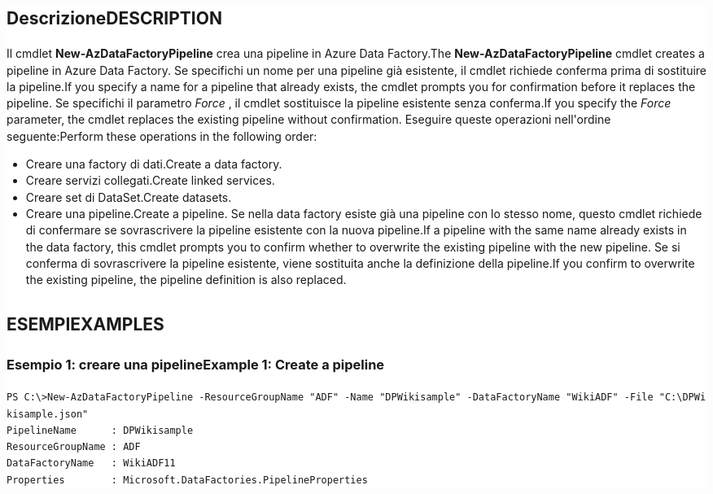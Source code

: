 ## <span data-ttu-id="abc71-107">Descrizione</span><span class="sxs-lookup"><span data-stu-id="abc71-107">DESCRIPTION</span></span>
<span data-ttu-id="abc71-108">Il cmdlet **New-AzDataFactoryPipeline** crea una pipeline in Azure Data Factory.</span><span class="sxs-lookup"><span data-stu-id="abc71-108">The **New-AzDataFactoryPipeline** cmdlet creates a pipeline in Azure Data Factory.</span></span>
<span data-ttu-id="abc71-109">Se specifichi un nome per una pipeline già esistente, il cmdlet richiede conferma prima di sostituire la pipeline.</span><span class="sxs-lookup"><span data-stu-id="abc71-109">If you specify a name for a pipeline that already exists, the cmdlet prompts you for confirmation before it replaces the pipeline.</span></span>
<span data-ttu-id="abc71-110">Se specifichi il parametro *Force* , il cmdlet sostituisce la pipeline esistente senza conferma.</span><span class="sxs-lookup"><span data-stu-id="abc71-110">If you specify the *Force* parameter, the cmdlet replaces the existing pipeline without confirmation.</span></span>
<span data-ttu-id="abc71-111">Eseguire queste operazioni nell'ordine seguente:</span><span class="sxs-lookup"><span data-stu-id="abc71-111">Perform these operations in the following order:</span></span> 
- <span data-ttu-id="abc71-112">Creare una factory di dati.</span><span class="sxs-lookup"><span data-stu-id="abc71-112">Create a data factory.</span></span> 
- <span data-ttu-id="abc71-113">Creare servizi collegati.</span><span class="sxs-lookup"><span data-stu-id="abc71-113">Create linked services.</span></span> 
- <span data-ttu-id="abc71-114">Creare set di DataSet.</span><span class="sxs-lookup"><span data-stu-id="abc71-114">Create datasets.</span></span> 
- <span data-ttu-id="abc71-115">Creare una pipeline.</span><span class="sxs-lookup"><span data-stu-id="abc71-115">Create a pipeline.</span></span>
<span data-ttu-id="abc71-116">Se nella data factory esiste già una pipeline con lo stesso nome, questo cmdlet richiede di confermare se sovrascrivere la pipeline esistente con la nuova pipeline.</span><span class="sxs-lookup"><span data-stu-id="abc71-116">If a pipeline with the same name already exists in the data factory, this cmdlet prompts you to confirm whether to overwrite the existing pipeline with the new pipeline.</span></span>
<span data-ttu-id="abc71-117">Se si conferma di sovrascrivere la pipeline esistente, viene sostituita anche la definizione della pipeline.</span><span class="sxs-lookup"><span data-stu-id="abc71-117">If you confirm to overwrite the existing pipeline, the pipeline definition is also replaced.</span></span>

## <span data-ttu-id="abc71-118">ESEMPI</span><span class="sxs-lookup"><span data-stu-id="abc71-118">EXAMPLES</span></span>

### <span data-ttu-id="abc71-119">Esempio 1: creare una pipeline</span><span class="sxs-lookup"><span data-stu-id="abc71-119">Example 1: Create a pipeline</span></span>
```
PS C:\>New-AzDataFactoryPipeline -ResourceGroupName "ADF" -Name "DPWikisample" -DataFactoryName "WikiADF" -File "C:\DPWikisample.json" 
PipelineName      : DPWikisample
ResourceGroupName : ADF
DataFactoryName   : WikiADF11
Properties        : Microsoft.DataFactories.PipelineProperties
```
